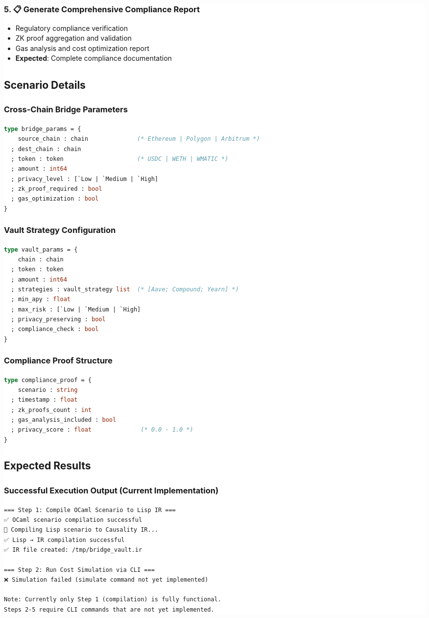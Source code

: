### 5. 📋 Generate Comprehensive Compliance Report
- Regulatory compliance verification
- ZK proof aggregation and validation
- Gas analysis and cost optimization report
- **Expected**: Complete compliance documentation

## Scenario Details

### Cross-Chain Bridge Parameters
```ocaml
type bridge_params = {
    source_chain : chain              (* Ethereum | Polygon | Arbitrum *)
  ; dest_chain : chain
  ; token : token                     (* USDC | WETH | WMATIC *)
  ; amount : int64
  ; privacy_level : [`Low | `Medium | `High]
  ; zk_proof_required : bool
  ; gas_optimization : bool
}
```

### Vault Strategy Configuration
```ocaml
type vault_params = {
    chain : chain
  ; token : token
  ; amount : int64
  ; strategies : vault_strategy list  (* [Aave; Compound; Yearn] *)
  ; min_apy : float
  ; max_risk : [`Low | `Medium | `High]
  ; privacy_preserving : bool
  ; compliance_check : bool
}
```

### Compliance Proof Structure
```ocaml
type compliance_proof = {
    scenario : string
  ; timestamp : float
  ; zk_proofs_count : int
  ; gas_analysis_included : bool
  ; privacy_score : float              (* 0.0 - 1.0 *)
}
```

## Expected Results

### Successful Execution Output (Current Implementation)
```
=== Step 1: Compile OCaml Scenario to Lisp IR ===
✅ OCaml scenario compilation successful
🔄 Compiling Lisp scenario to Causality IR...
✅ Lisp → IR compilation successful
✅ IR file created: /tmp/bridge_vault.ir

=== Step 2: Run Cost Simulation via CLI ===
❌ Simulation failed (simulate command not yet implemented)

Note: Currently only Step 1 (compilation) is fully functional.
Steps 2-5 require CLI commands that are not yet implemented.
```
